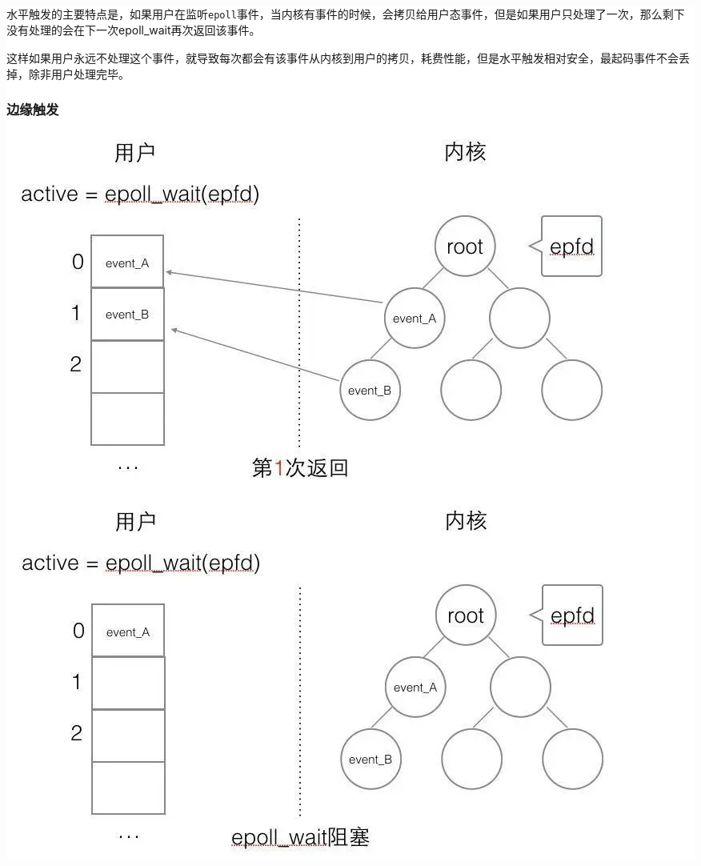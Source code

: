 

水平触发的主要特点是，如果用户在监听`epoll`事件，当内核有事件的时候，会拷贝给用户态事件，但是如果用户只处理了一次，那么剩下没有处理的会在下一次epoll_wait再次返回该事件。

这样如果用户永远不处理这个事件，就导致每次都会有该事件从内核到用户的拷贝，耗费性能，但是水平触发相对安全，最起码事件不会丢掉，除非用户处理完毕。

### 边缘触发



![image](https://raw.githubusercontent.com/taoey/taoey.github.io/master/_pics/2021-2-4-五种io模型.assets/1592122246857-6b27d333-4e88-4780-aea1-b0cef3a1c448.webp)





![image](https://raw.githubusercontent.com/taoey/taoey.github.io/master/_pics/2021-2-4-五种io模型.assets/1592122246865-403c36f4-f283-4a13-9d0f-6eea07eed17c.webp)
